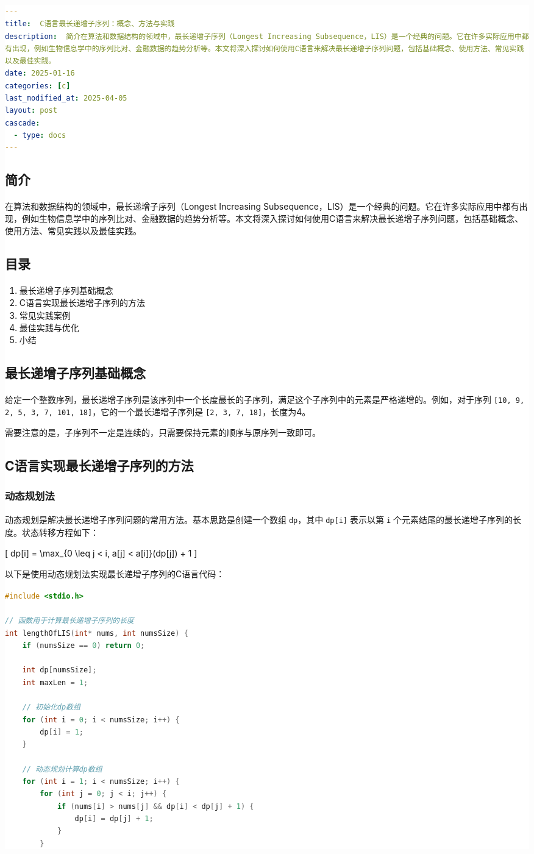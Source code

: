 ```yaml
---
title:  C语言最长递增子序列：概念、方法与实践
description:  简介在算法和数据结构的领域中，最长递增子序列（Longest Increasing Subsequence，LIS）是一个经典的问题。它在许多实际应用中都有出现，例如生物信息学中的序列比对、金融数据的趋势分析等。本文将深入探讨如何使用C语言来解决最长递增子序列问题，包括基础概念、使用方法、常见实践以及最佳实践。
date: 2025-01-16
categories: [c]
last_modified_at: 2025-04-05 
layout: post
cascade:
  - type: docs
---
```



## 简介
在算法和数据结构的领域中，最长递增子序列（Longest Increasing Subsequence，LIS）是一个经典的问题。它在许多实际应用中都有出现，例如生物信息学中的序列比对、金融数据的趋势分析等。本文将深入探讨如何使用C语言来解决最长递增子序列问题，包括基础概念、使用方法、常见实践以及最佳实践。

## 目录
1. 最长递增子序列基础概念
2. C语言实现最长递增子序列的方法
3. 常见实践案例
4. 最佳实践与优化
5. 小结

## 最长递增子序列基础概念
给定一个整数序列，最长递增子序列是该序列中一个长度最长的子序列，满足这个子序列中的元素是严格递增的。例如，对于序列 `[10, 9, 2, 5, 3, 7, 101, 18]`，它的一个最长递增子序列是 `[2, 3, 7, 18]`，长度为4。

需要注意的是，子序列不一定是连续的，只需要保持元素的顺序与原序列一致即可。

## C语言实现最长递增子序列的方法

### 动态规划法
动态规划是解决最长递增子序列问题的常用方法。基本思路是创建一个数组 `dp`，其中 `dp[i]` 表示以第 `i` 个元素结尾的最长递增子序列的长度。状态转移方程如下：

\[ dp[i] = \max_{0 \leq j < i, a[j] < a[i]}(dp[j]) + 1 \]

以下是使用动态规划法实现最长递增子序列的C语言代码：

```c
#include <stdio.h>

// 函数用于计算最长递增子序列的长度
int lengthOfLIS(int* nums, int numsSize) {
    if (numsSize == 0) return 0;
    
    int dp[numsSize];
    int maxLen = 1;

    // 初始化dp数组
    for (int i = 0; i < numsSize; i++) {
        dp[i] = 1;
    }

    // 动态规划计算dp数组
    for (int i = 1; i < numsSize; i++) {
        for (int j = 0; j < i; j++) {
            if (nums[i] > nums[j] && dp[i] < dp[j] + 1) {
                dp[i] = dp[j] + 1;
            }
        }
```
